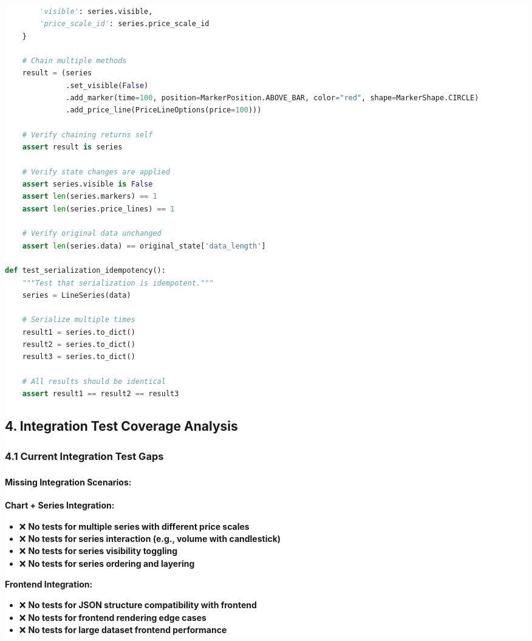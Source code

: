 ```python
        'visible': series.visible,
        'price_scale_id': series.price_scale_id
    }
    
    # Chain multiple methods
    result = (series
              .set_visible(False)
              .add_marker(time=100, position=MarkerPosition.ABOVE_BAR, color="red", shape=MarkerShape.CIRCLE)
              .add_price_line(PriceLineOptions(price=100)))
    
    # Verify chaining returns self
    assert result is series
    
    # Verify state changes are applied
    assert series.visible is False
    assert len(series.markers) == 1
    assert len(series.price_lines) == 1
    
    # Verify original data unchanged
    assert len(series.data) == original_state['data_length']

def test_serialization_idempotency():
    """Test that serialization is idempotent."""
    series = LineSeries(data)
    
    # Serialize multiple times
    result1 = series.to_dict()
    result2 = series.to_dict()
    result3 = series.to_dict()
    
    # All results should be identical
    assert result1 == result2 == result3
```

## 4. Integration Test Coverage Analysis

### 4.1 Current Integration Test Gaps

#### **Missing Integration Scenarios:**

**Chart + Series Integration:**
- ❌ **No tests for multiple series with different price scales**
- ❌ **No tests for series interaction (e.g., volume with candlestick)**
- ❌ **No tests for series visibility toggling**
- ❌ **No tests for series ordering and layering**

**Frontend Integration:**
- ❌ **No tests for JSON structure compatibility with frontend**
- ❌ **No tests for frontend rendering edge cases**
- ❌ **No tests for large dataset frontend performance**
